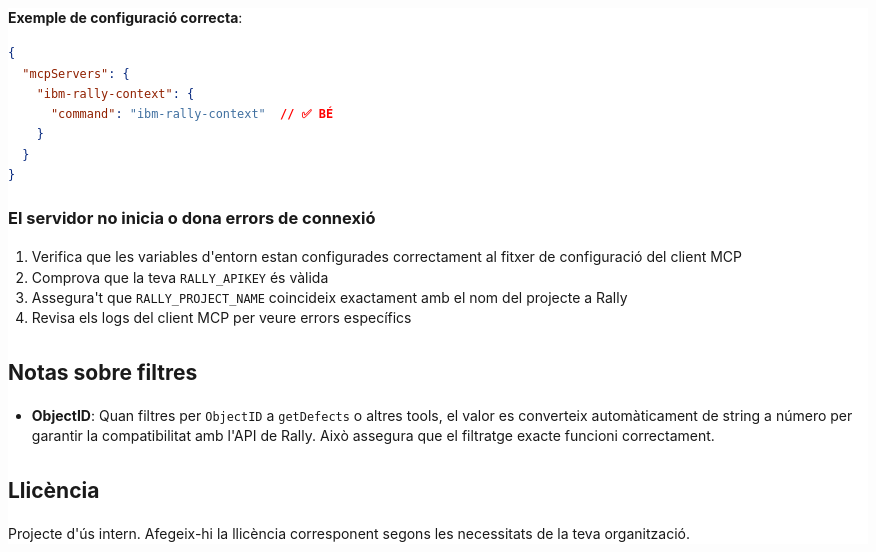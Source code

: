 **Exemple de configuració correcta**:
```json
{
  "mcpServers": {
    "ibm-rally-context": {
      "command": "ibm-rally-context"  // ✅ BÉ
    }
  }
}
```

### El servidor no inicia o dona errors de connexió

1. Verifica que les variables d'entorn estan configurades correctament al fitxer de configuració del client MCP
2. Comprova que la teva `RALLY_APIKEY` és vàlida
3. Assegura't que `RALLY_PROJECT_NAME` coincideix exactament amb el nom del projecte a Rally
4. Revisa els logs del client MCP per veure errors específics


## Notas sobre filtres

- **ObjectID**: Quan filtres per `ObjectID` a `getDefects` o altres tools, el valor es converteix automàticament de string a número per garantir la compatibilitat amb l'API de Rally. Això assegura que el filtratge exacte funcioni correctament.

## Llicència

Projecte d'ús intern. Afegeix-hi la llicència corresponent segons les necessitats de la teva organització.
